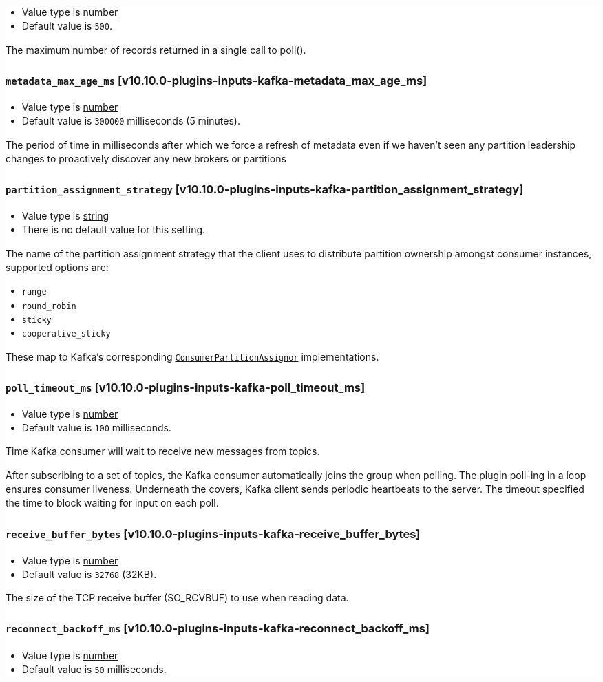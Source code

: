 * Value type is [number](/lsr/value-types.md#number)
* Default value is `500`.

The maximum number of records returned in a single call to poll().

### `metadata_max_age_ms` [v10.10.0-plugins-inputs-kafka-metadata_max_age_ms]

* Value type is [number](/lsr/value-types.md#number)
* Default value is `300000` milliseconds (5 minutes).

The period of time in milliseconds after which we force a refresh of metadata even if we haven’t seen any partition leadership changes to proactively discover any new brokers or partitions

### `partition_assignment_strategy` [v10.10.0-plugins-inputs-kafka-partition_assignment_strategy]

* Value type is [string](/lsr/value-types.md#string)
* There is no default value for this setting.

The name of the partition assignment strategy that the client uses to distribute partition ownership amongst consumer instances, supported options are:

* `range`
* `round_robin`
* `sticky`
* `cooperative_sticky`

These map to Kafka’s corresponding [`ConsumerPartitionAssignor`](https://kafka.apache.org/25/javadoc/org/apache/kafka/clients/consumer/ConsumerPartitionAssignor.html) implementations.

### `poll_timeout_ms` [v10.10.0-plugins-inputs-kafka-poll_timeout_ms]

* Value type is [number](/lsr/value-types.md#number)
* Default value is `100` milliseconds.

Time Kafka consumer will wait to receive new messages from topics.

After subscribing to a set of topics, the Kafka consumer automatically joins the group when polling. The plugin poll-ing in a loop ensures consumer liveness. Underneath the covers, Kafka client sends periodic heartbeats to the server. The timeout specified the time to block waiting for input on each poll.

### `receive_buffer_bytes` [v10.10.0-plugins-inputs-kafka-receive_buffer_bytes]

* Value type is [number](/lsr/value-types.md#number)
* Default value is `32768` (32KB).

The size of the TCP receive buffer (SO\_RCVBUF) to use when reading data.

### `reconnect_backoff_ms` [v10.10.0-plugins-inputs-kafka-reconnect_backoff_ms]

* Value type is [number](/lsr/value-types.md#number)
* Default value is `50` milliseconds.

